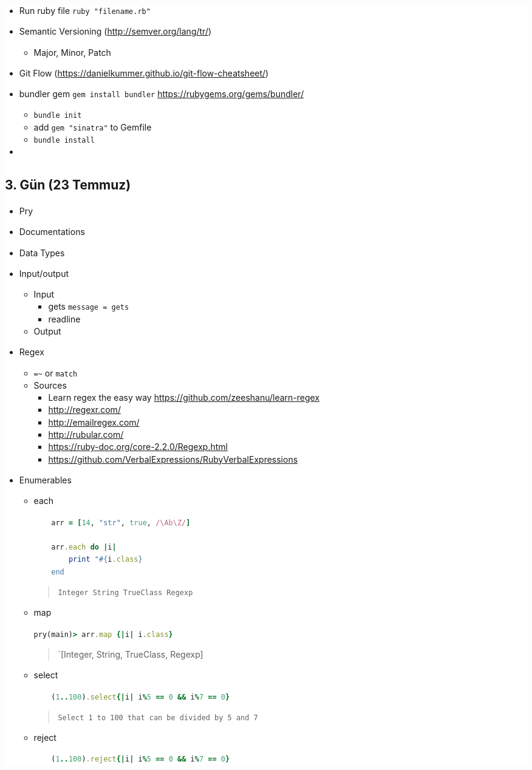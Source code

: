 * Run ruby file `ruby "filename.rb"`

* Semantic Versioning (http://semver.org/lang/tr/)
    * Major, Minor, Patch
* Git Flow (https://danielkummer.github.io/git-flow-cheatsheet/)
* bundler gem  `gem install bundler`  https://rubygems.org/gems/bundler/
    * `bundle init`
    * add `gem "sinatra"` to Gemfile 
    * `bundle install`
    
* 

## 3. Gün (23 Temmuz)
* Pry
* Documentations
* Data Types
* Input/output
    * Input
        * gets `message = gets`
        * readline
    * Output
* Regex
    * `=~` or `match`
    * Sources
        * Learn regex the easy way https://github.com/zeeshanu/learn-regex
        * http://regexr.com/
        * http://emailregex.com/
        * http://rubular.com/
        * https://ruby-doc.org/core-2.2.0/Regexp.html
        * https://github.com/VerbalExpressions/RubyVerbalExpressions

* Enumerables
    * each
        ```ruby
            arr = [14, "str", true, /\Ab\Z/]
            
            arr.each do |i| 
                print "#{i.class}
            end

        ```
        > `Integer String TrueClass Regexp`
    * map
        ```ruby 
        pry(main)> arr.map {|i| i.class}
        ```
        > `[Integer, String, TrueClass, Regexp]
    * select 
        ```ruby
            (1..100).select{|i| i%5 == 0 && i%7 == 0} 

        ```
        > `Select 1 to 100 that can be divided by 5 and 7`
    * reject
        ```ruby
            (1..100).reject{|i| i%5 == 0 && i%7 == 0}  
